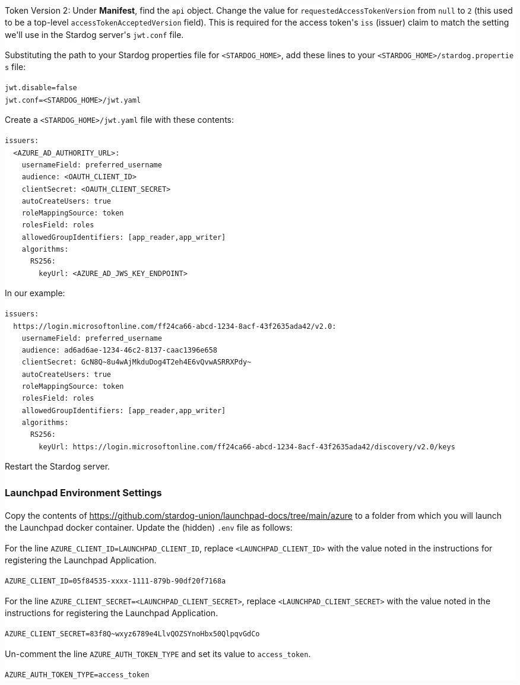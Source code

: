 Token Version 2: Under **Manifest**, find the `api` object. Change the value for `requestedAccessTokenVersion` from `null` to `2` (this used to be a top-level `accessTokenAcceptedVersion` field). This is required for the access token's `iss` (issuer) claim to match the setting we'll use in the Stardog server's `jwt.conf` file.

Substituting the path to your Stardog properties file for `<STARDOG_HOME>`, add these lines to your `<STARDOG_HOME>/stardog.properties` file:
```
jwt.disable=false
jwt.conf=<STARDOG_HOME>/jwt.yaml
```

Create a `<STARDOG_HOME>/jwt.yaml` file with these contents:
```
issuers:
  <AZURE_AD_AUTHORITY_URL>:
    usernameField: preferred_username
    audience: <OAUTH_CLIENT_ID>
    clientSecret: <OAUTH_CLIENT_SECRET>
    autoCreateUsers: true
    roleMappingSource: token
    rolesField: roles
    allowedGroupIdentifiers: [app_reader,app_writer]
    algorithms:
      RS256:
        keyUrl: <AZURE_AD_JWS_KEY_ENDPOINT>
```

In our example:
```
issuers:
  https://login.microsoftonline.com/ff24ca66-abcd-1234-8acf-43f2635ada42/v2.0:
    usernameField: preferred_username
    audience: ad6ad6ae-1234-46c2-8137-caac1396e658
    clientSecret: GcN8Q~8u4wAjMkduDog4T2eh4E6vQvwASRRXPdy~
    autoCreateUsers: true
    roleMappingSource: token
    rolesField: roles
    allowedGroupIdentifiers: [app_reader,app_writer]
    algorithms:
      RS256:
        keyUrl: https://login.microsoftonline.com/ff24ca66-abcd-1234-8acf-43f2635ada42/discovery/v2.0/keys
```

Restart the Stardog server.

### Launchpad Environment Settings
Copy the contents of <https://github.com/stardog-union/launchpad-docs/tree/main/azure> to a folder from which you will launch the Launchpad docker container. Update the (hidden) `.env` file as follows:

For the line `AZURE_CLIENT_ID=LAUNCHPAD_CLIENT_ID`, replace `<LAUNCHPAD_CLIENT_ID>` with the value noted in the instructions for registering the Launchpad Application.
```
AZURE_CLIENT_ID=05f84535-xxxx-1111-879b-90df20f7168a
```
For the line `AZURE_CLIENT_SECRET=<LAUNCHPAD_CLIENT_SECRET>`, replace `<LAUNCHPAD_CLIENT_SECRET>` with the value noted in the instructions for registering the Launchpad Application.
```
AZURE_CLIENT_SECRET=83f8Q~wxyz6789e4LlvQOZSYnoHbx50QlpqvGdCo
```
Un-comment the line `AZURE_AUTH_TOKEN_TYPE` and set its value to `access_token`.
```
AZURE_AUTH_TOKEN_TYPE=access_token
```